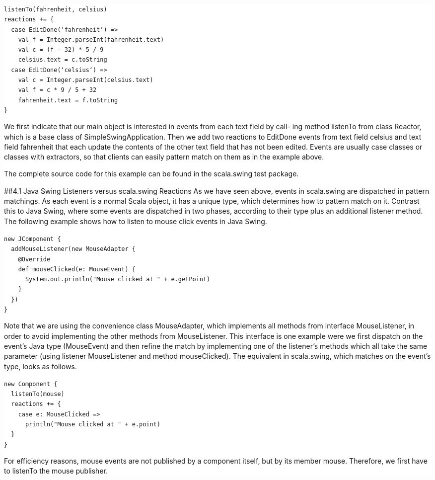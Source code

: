 ```
listenTo(fahrenheit, celsius)
reactions += {
  case EditDone(‘fahrenheit‘) =>
    val f = Integer.parseInt(fahrenheit.text)
    val c = (f - 32) * 5 / 9
    celsius.text = c.toString
  case EditDone(‘celsius‘) =>
    val c = Integer.parseInt(celsius.text)
    val f = c * 9 / 5 + 32
    fahrenheit.text = f.toString
}    
```

We first indicate that our main object is interested in events from each text field by call- ing method listenTo from class Reactor, which is a base class of SimpleSwingApplication. Then we add two reactions to EditDone events from text field celsius and text field fahrenheit that each update the contents of the other text field that has not been edited. Events are usually case classes or classes with extractors, so that clients can easily pattern match on them as in the example above.

The complete source code for this example can be found in the scala.swing test package.

##4.1 Java Swing Listeners versus scala.swing Reactions
As we have seen above, events in scala.swing are dispatched in pattern matchings. As each event is a normal Scala object, it has a unique type, which determines how to pattern match on it. Contrast this to Java Swing, where some events are dispatched in two phases, according to their type plus an additional listener method. The following example shows how to listen to mouse click events in Java Swing.

```
new JComponent {
  addMouseListener(new MouseAdapter {
    @Override
    def mouseClicked(e: MouseEvent) {
      System.out.println("Mouse clicked at " + e.getPoint)
    }
  }) 
}
```
Note that we are using the convenience class MouseAdapter, which implements all methods
from interface MouseListener, in order to avoid implementing the other methods from MouseListener. This interface is one example were we first dispatch on the event’s Java type (MouseEvent)
and then refine the match by implementing one of the listener’s methods which all take the
same parameter (using listener MouseListener and method mouseClicked). The equivalent
in scala.swing, which matches on the event’s type, looks as follows.

```
new Component {
  listenTo(mouse)
  reactions += {
    case e: MouseClicked =>
      println("Mouse clicked at " + e.point)
  } 
}
```
For efficiency reasons, mouse events are not published by a component itself, but by its member mouse. Therefore, we first have to listenTo the mouse publisher.
